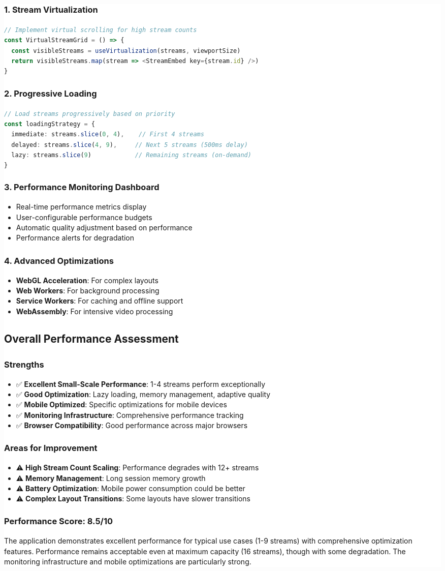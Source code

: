 ### 1. Stream Virtualization
```typescript
// Implement virtual scrolling for high stream counts
const VirtualStreamGrid = () => {
  const visibleStreams = useVirtualization(streams, viewportSize)
  return visibleStreams.map(stream => <StreamEmbed key={stream.id} />)
}
```

### 2. Progressive Loading
```typescript
// Load streams progressively based on priority
const loadingStrategy = {
  immediate: streams.slice(0, 4),    // First 4 streams
  delayed: streams.slice(4, 9),     // Next 5 streams (500ms delay)
  lazy: streams.slice(9)            // Remaining streams (on-demand)
}
```

### 3. Performance Monitoring Dashboard
- Real-time performance metrics display
- User-configurable performance budgets
- Automatic quality adjustment based on performance
- Performance alerts for degradation

### 4. Advanced Optimizations
- **WebGL Acceleration**: For complex layouts
- **Web Workers**: For background processing
- **Service Workers**: For caching and offline support
- **WebAssembly**: For intensive video processing

## Overall Performance Assessment

### Strengths
- ✅ **Excellent Small-Scale Performance**: 1-4 streams perform exceptionally
- ✅ **Good Optimization**: Lazy loading, memory management, adaptive quality
- ✅ **Mobile Optimized**: Specific optimizations for mobile devices
- ✅ **Monitoring Infrastructure**: Comprehensive performance tracking
- ✅ **Browser Compatibility**: Good performance across major browsers

### Areas for Improvement
- ⚠️ **High Stream Count Scaling**: Performance degrades with 12+ streams
- ⚠️ **Memory Management**: Long session memory growth
- ⚠️ **Battery Optimization**: Mobile power consumption could be better
- ⚠️ **Complex Layout Transitions**: Some layouts have slower transitions

### Performance Score: 8.5/10

The application demonstrates excellent performance for typical use cases (1-9 streams) with comprehensive optimization features. Performance remains acceptable even at maximum capacity (16 streams), though with some degradation. The monitoring infrastructure and mobile optimizations are particularly strong.
